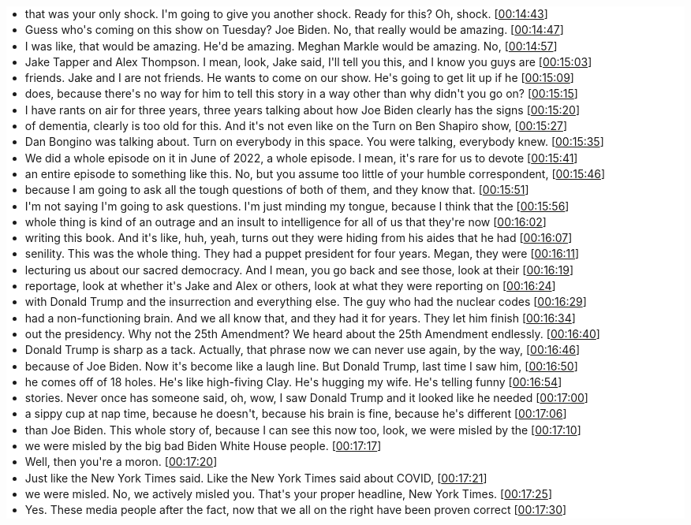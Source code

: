 *  that was your only shock. I'm going to give you another shock. Ready for this? Oh, shock. [[00:14:43](https://www.youtube.com/watch?v=-bUoehOibOw&t=883.8399999999999s)]
*  Guess who's coming on this show on Tuesday? Joe Biden. No, that really would be amazing. [[00:14:47](https://www.youtube.com/watch?v=-bUoehOibOw&t=887.12s)]
*  I was like, that would be amazing. He'd be amazing. Meghan Markle would be amazing. No, [[00:14:57](https://www.youtube.com/watch?v=-bUoehOibOw&t=897.52s)]
*  Jake Tapper and Alex Thompson. I mean, look, Jake said, I'll tell you this, and I know you guys are [[00:15:03](https://www.youtube.com/watch?v=-bUoehOibOw&t=903.2s)]
*  friends. Jake and I are not friends. He wants to come on our show. He's going to get lit up if he [[00:15:09](https://www.youtube.com/watch?v=-bUoehOibOw&t=909.7600000000001s)]
*  does, because there's no way for him to tell this story in a way other than why didn't you go on? [[00:15:15](https://www.youtube.com/watch?v=-bUoehOibOw&t=915.36s)]
*  I have rants on air for three years, three years talking about how Joe Biden clearly has the signs [[00:15:20](https://www.youtube.com/watch?v=-bUoehOibOw&t=920.32s)]
*  of dementia, clearly is too old for this. And it's not even like on the Turn on Ben Shapiro show, [[00:15:27](https://www.youtube.com/watch?v=-bUoehOibOw&t=927.52s)]
*  Dan Bongino was talking about. Turn on everybody in this space. You were talking, everybody knew. [[00:15:35](https://www.youtube.com/watch?v=-bUoehOibOw&t=935.52s)]
*  We did a whole episode on it in June of 2022, a whole episode. I mean, it's rare for us to devote [[00:15:41](https://www.youtube.com/watch?v=-bUoehOibOw&t=941.12s)]
*  an entire episode to something like this. No, but you assume too little of your humble correspondent, [[00:15:46](https://www.youtube.com/watch?v=-bUoehOibOw&t=946.4s)]
*  because I am going to ask all the tough questions of both of them, and they know that. [[00:15:51](https://www.youtube.com/watch?v=-bUoehOibOw&t=951.6s)]
*  I'm not saying I'm going to ask questions. I'm just minding my tongue, because I think that the [[00:15:56](https://www.youtube.com/watch?v=-bUoehOibOw&t=956.24s)]
*  whole thing is kind of an outrage and an insult to intelligence for all of us that they're now [[00:16:02](https://www.youtube.com/watch?v=-bUoehOibOw&t=962.5600000000001s)]
*  writing this book. And it's like, huh, yeah, turns out they were hiding from his aides that he had [[00:16:07](https://www.youtube.com/watch?v=-bUoehOibOw&t=967.12s)]
*  senility. This was the whole thing. They had a puppet president for four years. Megan, they were [[00:16:11](https://www.youtube.com/watch?v=-bUoehOibOw&t=971.6s)]
*  lecturing us about our sacred democracy. And I mean, you go back and see those, look at their [[00:16:19](https://www.youtube.com/watch?v=-bUoehOibOw&t=979.2s)]
*  reportage, look at whether it's Jake and Alex or others, look at what they were reporting on [[00:16:24](https://www.youtube.com/watch?v=-bUoehOibOw&t=984.16s)]
*  with Donald Trump and the insurrection and everything else. The guy who had the nuclear codes [[00:16:29](https://www.youtube.com/watch?v=-bUoehOibOw&t=989.28s)]
*  had a non-functioning brain. And we all know that, and they had it for years. They let him finish [[00:16:34](https://www.youtube.com/watch?v=-bUoehOibOw&t=994.24s)]
*  out the presidency. Why not the 25th Amendment? We heard about the 25th Amendment endlessly. [[00:16:40](https://www.youtube.com/watch?v=-bUoehOibOw&t=1000.24s)]
*  Donald Trump is sharp as a tack. Actually, that phrase now we can never use again, by the way, [[00:16:46](https://www.youtube.com/watch?v=-bUoehOibOw&t=1006.0s)]
*  because of Joe Biden. Now it's become like a laugh line. But Donald Trump, last time I saw him, [[00:16:50](https://www.youtube.com/watch?v=-bUoehOibOw&t=1010.08s)]
*  he comes off of 18 holes. He's like high-fiving Clay. He's hugging my wife. He's telling funny [[00:16:54](https://www.youtube.com/watch?v=-bUoehOibOw&t=1014.48s)]
*  stories. Never once has someone said, oh, wow, I saw Donald Trump and it looked like he needed [[00:17:00](https://www.youtube.com/watch?v=-bUoehOibOw&t=1020.8000000000001s)]
*  a sippy cup at nap time, because he doesn't, because his brain is fine, because he's different [[00:17:06](https://www.youtube.com/watch?v=-bUoehOibOw&t=1026.08s)]
*  than Joe Biden. This whole story of, because I can see this now too, look, we were misled by the [[00:17:10](https://www.youtube.com/watch?v=-bUoehOibOw&t=1030.32s)]
*  we were misled by the big bad Biden White House people. [[00:17:17](https://www.youtube.com/watch?v=-bUoehOibOw&t=1037.3600000000001s)]
*  Well, then you're a moron. [[00:17:20](https://www.youtube.com/watch?v=-bUoehOibOw&t=1040.96s)]
*  Just like the New York Times said. Like the New York Times said about COVID, [[00:17:21](https://www.youtube.com/watch?v=-bUoehOibOw&t=1041.7600000000002s)]
*  we were misled. No, we actively misled you. That's your proper headline, New York Times. [[00:17:25](https://www.youtube.com/watch?v=-bUoehOibOw&t=1045.44s)]
*  Yes. These media people after the fact, now that we all on the right have been proven correct [[00:17:30](https://www.youtube.com/watch?v=-bUoehOibOw&t=1050.96s)]